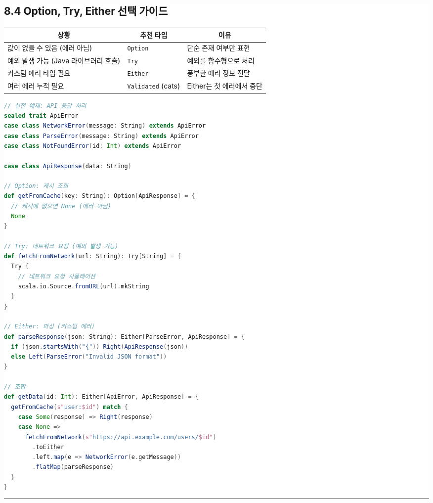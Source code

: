
## 8.4 Option, Try, Either 선택 가이드

| 상황 | 추천 타입 | 이유 |
|------|----------|------|
| 값이 없을 수 있음 (에러 아님) | `Option` | 단순 존재 여부만 표현 |
| 예외 발생 가능 (Java 라이브러리 호출) | `Try` | 예외를 함수형으로 처리 |
| 커스텀 에러 타입 필요 | `Either` | 풍부한 에러 정보 전달 |
| 여러 에러 누적 필요 | `Validated` (cats) | Either는 첫 에러에서 중단 |

```scala
// 실전 예제: API 응답 처리
sealed trait ApiError
case class NetworkError(message: String) extends ApiError
case class ParseError(message: String) extends ApiError
case class NotFoundError(id: Int) extends ApiError

case class ApiResponse(data: String)

// Option: 캐시 조회
def getFromCache(key: String): Option[ApiResponse] = {
  // 캐시에 없으면 None (에러 아님)
  None
}

// Try: 네트워크 요청 (예외 발생 가능)
def fetchFromNetwork(url: String): Try[String] = {
  Try {
    // 네트워크 요청 시뮬레이션
    scala.io.Source.fromURL(url).mkString
  }
}

// Either: 파싱 (커스텀 에러)
def parseResponse(json: String): Either[ParseError, ApiResponse] = {
  if (json.startsWith("{")) Right(ApiResponse(json))
  else Left(ParseError("Invalid JSON format"))
}

// 조합
def getData(id: Int): Either[ApiError, ApiResponse] = {
  getFromCache(s"user:$id") match {
    case Some(response) => Right(response)
    case None =>
      fetchFromNetwork(s"https://api.example.com/users/$id")
        .toEither
        .left.map(e => NetworkError(e.getMessage))
        .flatMap(parseResponse)
  }
}
```

---